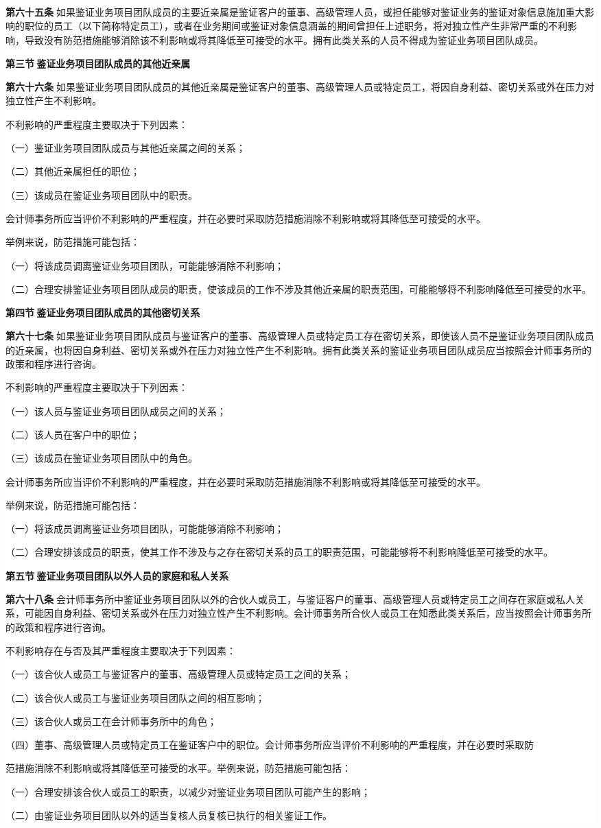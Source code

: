 **第六十五条** 如果鉴证业务项目团队成员的主要近亲属是鉴证客户的董事、高级管理人员，或担任能够对鉴证业务的鉴证对象信息施加重大影响的职位的员工（以下简称特定员工），或者在业务期间或鉴证对象信息涵盖的期间曾担任上述职务，将对独立性产生非常严重的不利影响，导致没有防范措施能够消除该不利影响或将其降低至可接受的水平。拥有此类关系的人员不得成为鉴证业务项目团队成员。

**第三节 鉴证业务项目团队成员的其他近亲属**

**第六十六条** 如果鉴证业务项目团队成员的其他近亲属是鉴证客户的董事、高级管理人员或特定员工，将因自身利益、密切关系或外在压力对独立性产生不利影响。

不利影响的严重程度主要取决于下列因素：

（一）鉴证业务项目团队成员与其他近亲属之间的关系；

（二）其他近亲属担任的职位；

（三）该成员在鉴证业务项目团队中的职责。

会计师事务所应当评价不利影响的严重程度，并在必要时采取防范措施消除不利影响或将其降低至可接受的水平。

举例来说，防范措施可能包括：

（一）将该成员调离鉴证业务项目团队，可能能够消除不利影响；

（二）合理安排鉴证业务项目团队成员的职责，使该成员的工作不涉及其他近亲属的职责范围，可能能够将不利影响降低至可接受的水平。

**第四节 鉴证业务项目团队成员的其他密切关系**

**第六十七条** 如果鉴证业务项目团队成员与鉴证客户的董事、高级管理人员或特定员工存在密切关系，即使该人员不是鉴证业务项目团队成员的近亲属，也将因自身利益、密切关系或外在压力对独立性产生不利影响。拥有此类关系的鉴证业务项目团队成员应当按照会计师事务所的政策和程序进行咨询。

不利影响的严重程度主要取决于下列因素：

（一）该人员与鉴证业务项目团队成员之间的关系；

（二）该人员在客户中的职位；

（三）该成员在鉴证业务项目团队中的角色。

会计师事务所应当评价不利影响的严重程度，并在必要时采取防范措施消除不利影响或将其降低至可接受的水平。

举例来说，防范措施可能包括：

（一）将该成员调离鉴证业务项目团队，可能能够消除不利影响；

（二）合理安排该成员的职责，使其工作不涉及与之存在密切关系的员工的职责范围，可能能够将不利影响降低至可接受的水平。

**第五节 鉴证业务项目团队以外人员的家庭和私人关系**

**第六十八条** 会计师事务所中鉴证业务项目团队以外的合伙人或员工，与鉴证客户的董事、高级管理人员或特定员工之间存在家庭或私人关系，可能因自身利益、密切关系或外在压力对独立性产生不利影响。会计师事务所合伙人或员工在知悉此类关系后，应当按照会计师事务所的政策和程序进行咨询。

不利影响存在与否及其严重程度主要取决于下列因素：

（一）该合伙人或员工与鉴证客户的董事、高级管理人员或特定员工之间的关系；

（二）该合伙人或员工与鉴证业务项目团队之间的相互影响；

（三）该合伙人或员工在会计师事务所中的角色；

（四）董事、高级管理人员或特定员工在鉴证客户中的职位。会计师事务所应当评价不利影响的严重程度，并在必要时采取防

范措施消除不利影响或将其降低至可接受的水平。举例来说，防范措施可能包括：

（一）合理安排该合伙人或员工的职责，以减少对鉴证业务项目团队可能产生的影响；

（二）由鉴证业务项目团队以外的适当复核人员复核已执行的相关鉴证工作。
